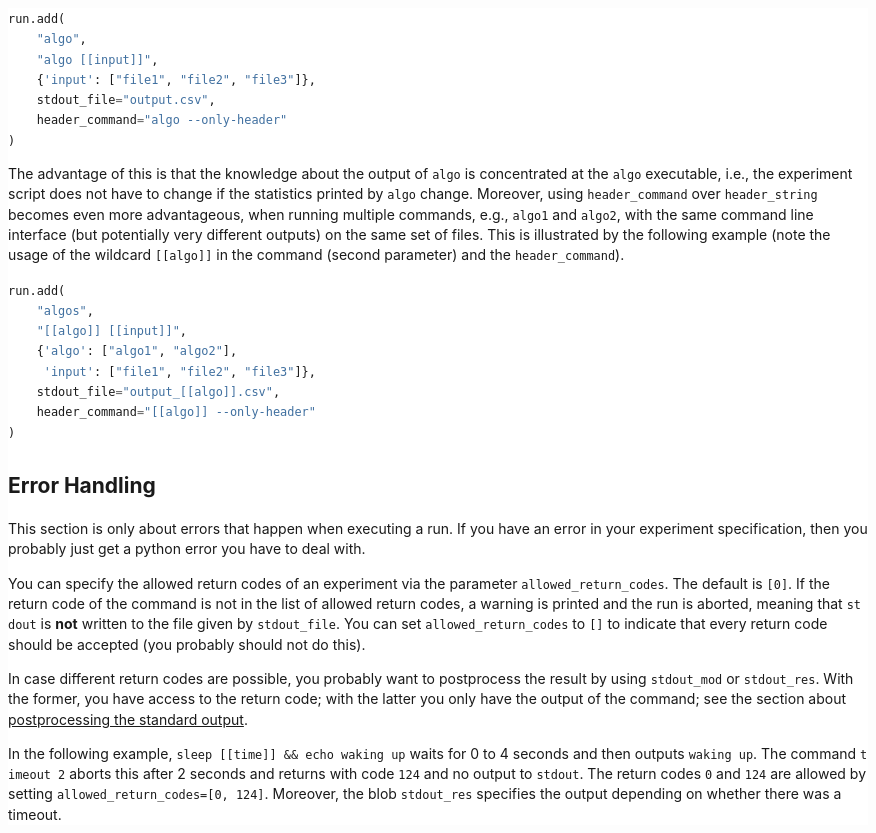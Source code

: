 ```python
run.add(
    "algo",
    "algo [[input]]",
    {'input': ["file1", "file2", "file3"]},
    stdout_file="output.csv",
    header_command="algo --only-header"
)
```

The advantage of this is that the knowledge about the output of
``algo`` is concentrated at the ``algo`` executable, i.e., the
experiment script does not have to change if the statistics printed by
``algo`` change.  Moreover, using ``header_command`` over
``header_string`` becomes even more advantageous, when running
multiple commands, e.g., ``algo1`` and ``algo2``, with the same
command line interface (but potentially very different outputs) on the
same set of files.  This is illustrated by the following example (note
the usage of the wildcard ``[[algo]]`` in the command (second
parameter) and the ``header_command``).

```python
run.add(
    "algos",
    "[[algo]] [[input]]",
    {'algo': ["algo1", "algo2"],
     'input': ["file1", "file2", "file3"]},
    stdout_file="output_[[algo]].csv",
    header_command="[[algo]] --only-header"
)
```

## Error Handling

This section is only about errors that happen when executing a run.
If you have an error in your experiment specification, then you
probably just get a python error you have to deal with.

You can specify the allowed return codes of an experiment via the
parameter ``allowed_return_codes``.  The default is ``[0]``.  If the
return code of the command is not in the list of allowed return codes,
a warning is printed and the run is aborted, meaning that ``stdout``
is **not** written to the file given by ``stdout_file``.  You can set
``allowed_return_codes`` to ``[]`` to indicate that every return code
should be accepted (you probably should not do this).

In case different return codes are possible, you probably want to
postprocess the result by using ``stdout_mod`` or ``stdout_res``.
With the former, you have access to the return code; with the latter
you only have the output of the command; see the section about
[postprocessing the standard output](#postprocessing-the-output).

In the following example, ``sleep [[time]] && echo waking up`` waits
for 0 to 4 seconds and then outputs ``waking up``.  The command
``timeout 2`` aborts this after 2 seconds and returns with code
``124`` and no output to ``stdout``.  The return codes ``0`` and
``124`` are allowed by setting ``allowed_return_codes=[0, 124]``.
Moreover, the blob ``stdout_res`` specifies the output depending on
whether there was a timeout.
